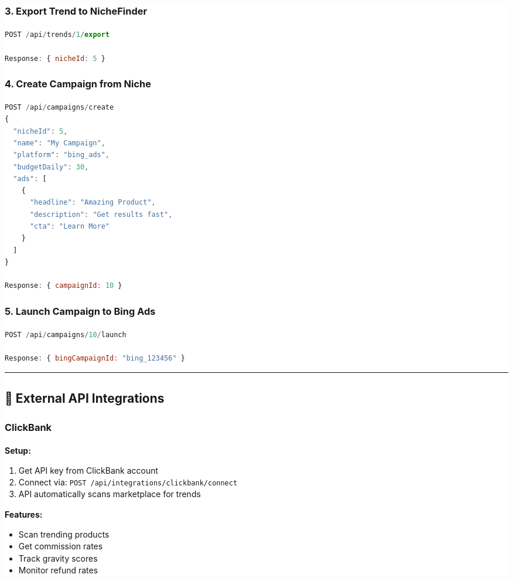 ### 3. Export Trend to NicheFinder

```javascript
POST /api/trends/1/export

Response: { nicheId: 5 }
```

### 4. Create Campaign from Niche

```javascript
POST /api/campaigns/create
{
  "nicheId": 5,
  "name": "My Campaign",
  "platform": "bing_ads",
  "budgetDaily": 30,
  "ads": [
    {
      "headline": "Amazing Product",
      "description": "Get results fast",
      "cta": "Learn More"
    }
  ]
}

Response: { campaignId: 10 }
```

### 5. Launch Campaign to Bing Ads

```javascript
POST /api/campaigns/10/launch

Response: { bingCampaignId: "bing_123456" }
```

---

## 🔌 External API Integrations

### ClickBank

**Setup:**
1. Get API key from ClickBank account
2. Connect via: `POST /api/integrations/clickbank/connect`
3. API automatically scans marketplace for trends

**Features:**
- Scan trending products
- Get commission rates
- Track gravity scores
- Monitor refund rates
